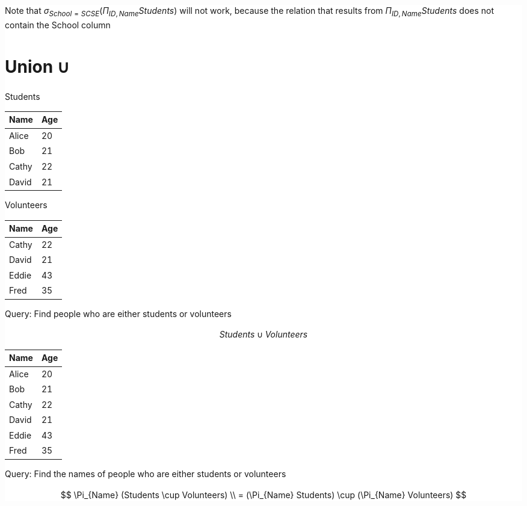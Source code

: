 Note that $\sigma_{School = SCSE}(\Pi_{ID, Name} Students)$ will not work, because the relation that results from $\Pi_{ID, Name} Students$ does not contain the School column

# Union $\cup$

Students

| Name  | Age |
| ----- | --- |
| Alice | 20  |
| Bob   | 21  |
| Cathy | 22  |
| David | 21  |

Volunteers

| Name  | Age |
| ----- | --- |
| Cathy | 22  |
| David | 21  |
| Eddie | 43  |
| Fred  | 35  |

Query: Find people who are either students or volunteers

$$
Students \cup Volunteers
$$

| Name  | Age |
| ----- | --- |
| Alice | 20  |
| Bob   | 21  |
| Cathy | 22  |
| David | 21  |
| Eddie | 43  |
| Fred  | 35  |

Query: Find the names of people who are either students or volunteers

$$
\Pi_{Name} (Students \cup Volunteers) \\
= (\Pi_{Name} Students) \cup (\Pi_{Name} Volunteers)
$$
